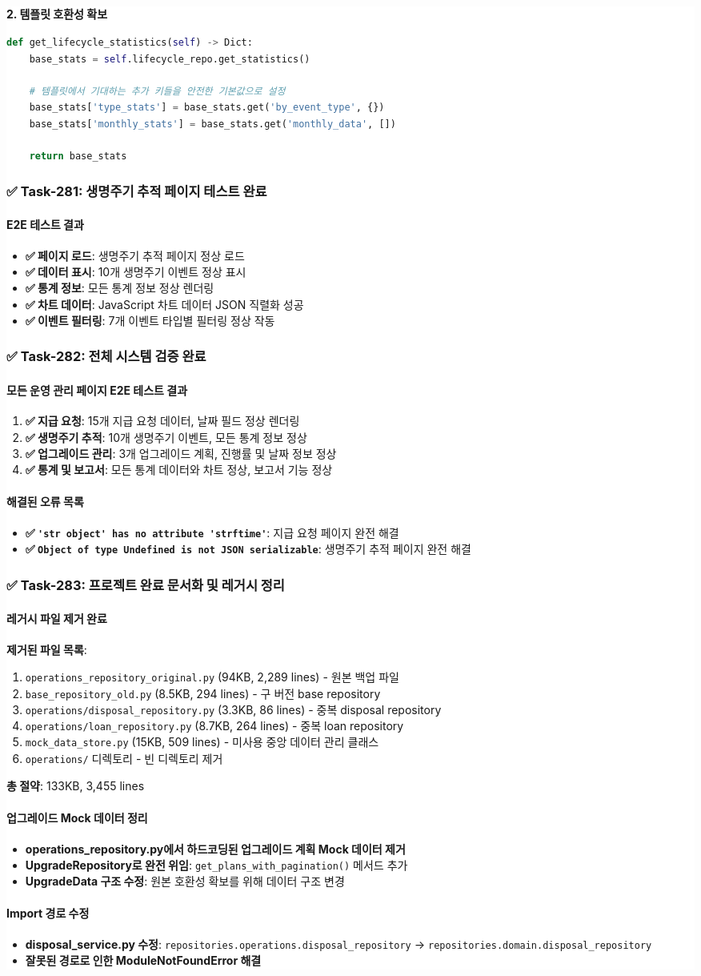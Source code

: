 **2. 템플릿 호환성 확보**
```python
def get_lifecycle_statistics(self) -> Dict:
    base_stats = self.lifecycle_repo.get_statistics()
    
    # 템플릿에서 기대하는 추가 키들을 안전한 기본값으로 설정
    base_stats['type_stats'] = base_stats.get('by_event_type', {})
    base_stats['monthly_stats'] = base_stats.get('monthly_data', [])
    
    return base_stats
```

### ✅ Task-281: 생명주기 추적 페이지 테스트 완료

#### E2E 테스트 결과
- **✅ 페이지 로드**: 생명주기 추적 페이지 정상 로드
- **✅ 데이터 표시**: 10개 생명주기 이벤트 정상 표시
- **✅ 통계 정보**: 모든 통계 정보 정상 렌더링
- **✅ 차트 데이터**: JavaScript 차트 데이터 JSON 직렬화 성공
- **✅ 이벤트 필터링**: 7개 이벤트 타입별 필터링 정상 작동

### ✅ Task-282: 전체 시스템 검증 완료

#### 모든 운영 관리 페이지 E2E 테스트 결과
1. **✅ 지급 요청**: 15개 지급 요청 데이터, 날짜 필드 정상 렌더링
2. **✅ 생명주기 추적**: 10개 생명주기 이벤트, 모든 통계 정보 정상
3. **✅ 업그레이드 관리**: 3개 업그레이드 계획, 진행률 및 날짜 정보 정상
4. **✅ 통계 및 보고서**: 모든 통계 데이터와 차트 정상, 보고서 기능 정상

#### 해결된 오류 목록
- **✅ `'str object' has no attribute 'strftime'`**: 지급 요청 페이지 완전 해결
- **✅ `Object of type Undefined is not JSON serializable`**: 생명주기 추적 페이지 완전 해결

### ✅ Task-283: 프로젝트 완료 문서화 및 레거시 정리

#### 레거시 파일 제거 완료
**제거된 파일 목록**:
1. `operations_repository_original.py` (94KB, 2,289 lines) - 원본 백업 파일
2. `base_repository_old.py` (8.5KB, 294 lines) - 구 버전 base repository
3. `operations/disposal_repository.py` (3.3KB, 86 lines) - 중복 disposal repository
4. `operations/loan_repository.py` (8.7KB, 264 lines) - 중복 loan repository
5. `mock_data_store.py` (15KB, 509 lines) - 미사용 중앙 데이터 관리 클래스
6. `operations/` 디렉토리 - 빈 디렉토리 제거

**총 절약**: 133KB, 3,455 lines

#### 업그레이드 Mock 데이터 정리
- **operations_repository.py에서 하드코딩된 업그레이드 계획 Mock 데이터 제거**
- **UpgradeRepository로 완전 위임**: `get_plans_with_pagination()` 메서드 추가
- **UpgradeData 구조 수정**: 원본 호환성 확보를 위해 데이터 구조 변경

#### Import 경로 수정
- **disposal_service.py 수정**: `repositories.operations.disposal_repository` → `repositories.domain.disposal_repository`
- **잘못된 경로로 인한 ModuleNotFoundError 해결**
